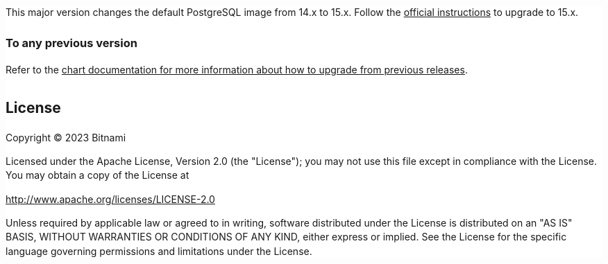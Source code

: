 This major version changes the default PostgreSQL image from 14.x to 15.x. Follow the [official instructions](https://www.postgresql.org/docs/15/upgrading.html) to upgrade to 15.x.

### To any previous version

Refer to the [chart documentation for more information about how to upgrade from previous releases](https://docs.bitnami.com/kubernetes/infrastructure/postgresql/administration/upgrade/).

## License

Copyright &copy; 2023 Bitnami

Licensed under the Apache License, Version 2.0 (the "License");
you may not use this file except in compliance with the License.
You may obtain a copy of the License at

<http://www.apache.org/licenses/LICENSE-2.0>

Unless required by applicable law or agreed to in writing, software
distributed under the License is distributed on an "AS IS" BASIS,
WITHOUT WARRANTIES OR CONDITIONS OF ANY KIND, either express or implied.
See the License for the specific language governing permissions and
limitations under the License.